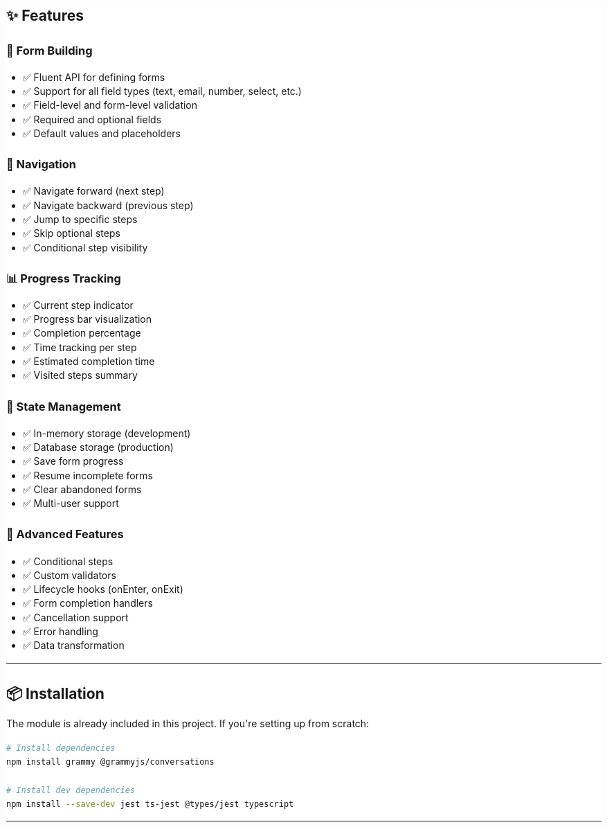 
## ✨ Features

### 📝 Form Building
- ✅ Fluent API for defining forms
- ✅ Support for all field types (text, email, number, select, etc.)
- ✅ Field-level and form-level validation
- ✅ Required and optional fields
- ✅ Default values and placeholders

### 🔄 Navigation
- ✅ Navigate forward (next step)
- ✅ Navigate backward (previous step)
- ✅ Jump to specific steps
- ✅ Skip optional steps
- ✅ Conditional step visibility

### 📊 Progress Tracking
- ✅ Current step indicator
- ✅ Progress bar visualization
- ✅ Completion percentage
- ✅ Time tracking per step
- ✅ Estimated completion time
- ✅ Visited steps summary

### 💾 State Management
- ✅ In-memory storage (development)
- ✅ Database storage (production)
- ✅ Save form progress
- ✅ Resume incomplete forms
- ✅ Clear abandoned forms
- ✅ Multi-user support

### 🎯 Advanced Features
- ✅ Conditional steps
- ✅ Custom validators
- ✅ Lifecycle hooks (onEnter, onExit)
- ✅ Form completion handlers
- ✅ Cancellation support
- ✅ Error handling
- ✅ Data transformation

---

## 📦 Installation

The module is already included in this project. If you're setting up from scratch:

```bash
# Install dependencies
npm install grammy @grammyjs/conversations

# Install dev dependencies
npm install --save-dev jest ts-jest @types/jest typescript
```

---